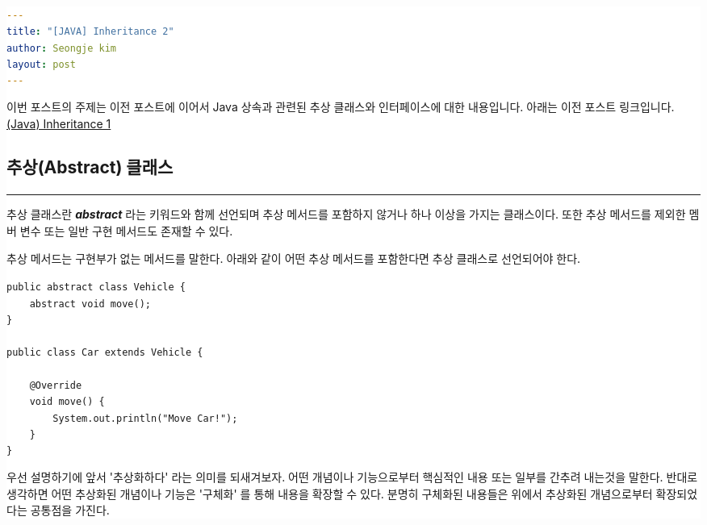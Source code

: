 ```yaml
---
title: "[JAVA] Inheritance 2"
author: Seongje kim
layout: post
---
```

<style>
    blockquote {
        font-size:13pt;
		padding-bottom:0.1px;
        margin-bottom:30px;
    }

	img {
		margin-left:15px;
		margin-right:30px;
		max-width:95%;
		heght:auto;
	}

	h3 {
		margin-bottom:15px;
	}
</style>

이번 포스트의 주제는 이전 포스트에 이어서 Java 상속과 관련된 추상 클래스와 인터페이스에 대한 내용입니다.
아래는 이전 포스트 링크입니다.  
[(Java) Inheritance 1](https://kimseongje3111.github.io/2019/11/28/java-inheritance1.html)

## 추상(Abstract) 클래스
---

추상 클래스란 ***abstract*** 라는 키워드와 함께 선언되며 추상 메서드를 포함하지 않거나 하나 이상을 가지는 클래스이다.
또한 추상 메서드를 제외한 멤버 변수 또는 일반 구현 메서드도 존재할 수 있다.

추상 메서드는 구현부가 없는 메서드를 말한다.
아래와 같이 어떤 추상 메서드를 포함한다면 추상 클래스로 선언되어야 한다.

```
public abstract class Vehicle {
	abstract void move();
}

public class Car extends Vehicle {

  	@Override
  	void move() {
    	System.out.println("Move Car!");
  	}
}
```

우선 설명하기에 앞서 '추상화하다' 라는 의미를 되새겨보자.
어떤 개념이나 기능으로부터 핵심적인 내용 또는 일부를 간추려 내는것을 말한다.
반대로 생각하면 어떤 추상화된 개념이나 기능은 '구체화' 를 통해 내용을 확장할 수 있다.
분명히 구체화된 내용들은 위에서 추상화된 개념으로부터 확장되었다는 공통점을 가진다.
